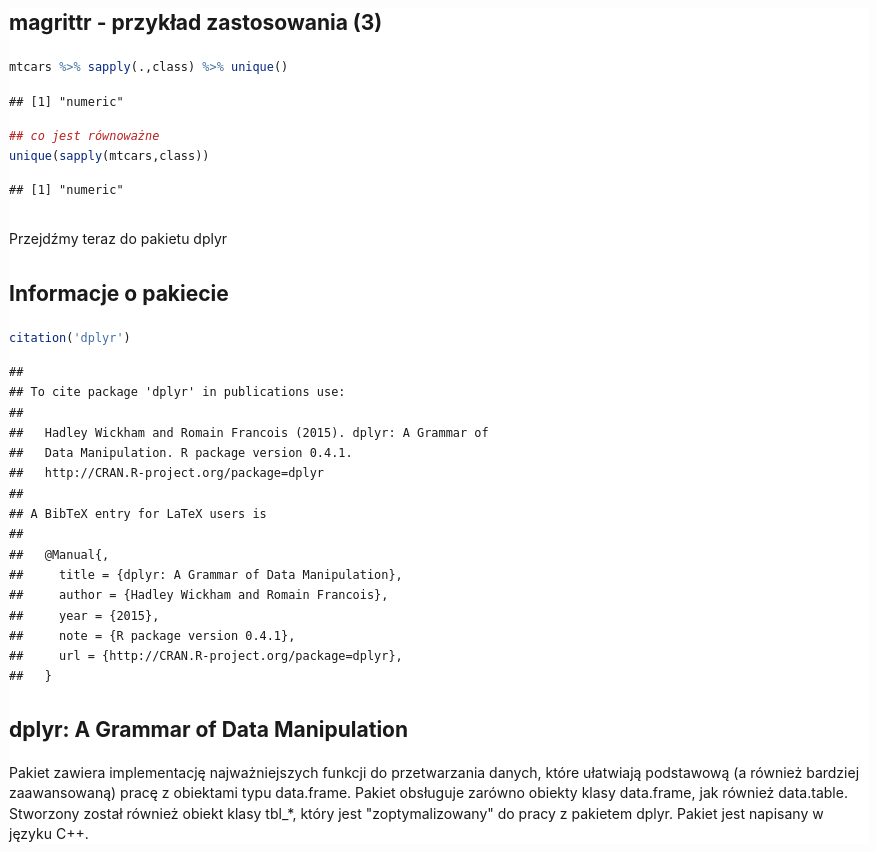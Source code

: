 ## magrittr - przykład zastosowania (3)


```r
mtcars %>% sapply(.,class) %>% unique()
```

```
## [1] "numeric"
```

```r
## co jest równoważne 
unique(sapply(mtcars,class))
```

```
## [1] "numeric"
```

## 

Przejdźmy teraz do pakietu dplyr

## Informacje o pakiecie


```r
citation('dplyr')
```

```
## 
## To cite package 'dplyr' in publications use:
## 
##   Hadley Wickham and Romain Francois (2015). dplyr: A Grammar of
##   Data Manipulation. R package version 0.4.1.
##   http://CRAN.R-project.org/package=dplyr
## 
## A BibTeX entry for LaTeX users is
## 
##   @Manual{,
##     title = {dplyr: A Grammar of Data Manipulation},
##     author = {Hadley Wickham and Romain Francois},
##     year = {2015},
##     note = {R package version 0.4.1},
##     url = {http://CRAN.R-project.org/package=dplyr},
##   }
```

## dplyr: A Grammar of Data Manipulation

Pakiet zawiera implementację najważniejszych funkcji do przetwarzania danych, które ułatwiają podstawową (a również bardziej zaawansowaną) pracę z obiektami typu data.frame. Pakiet obsługuje zarówno obiekty klasy data.frame, jak również data.table. Stworzony został również obiekt klasy tbl_*, który jest "zoptymalizowany" do pracy z pakietem dplyr. Pakiet jest napisany w języku C++.
